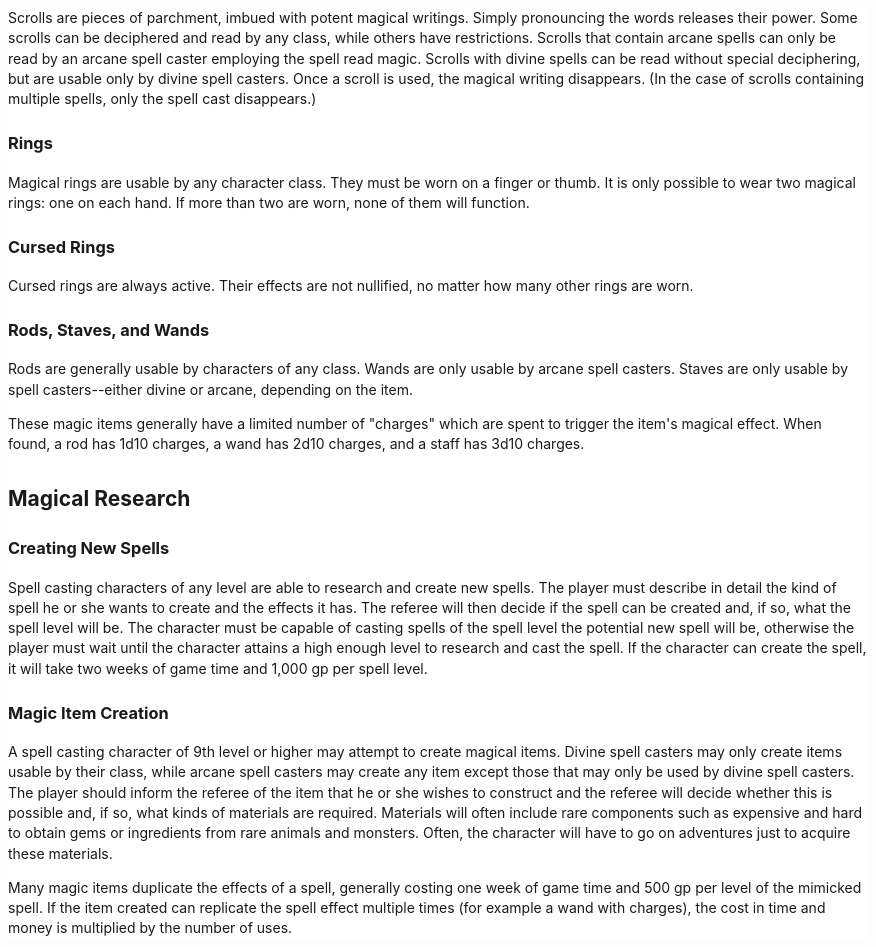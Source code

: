 Scrolls are pieces of parchment, imbued with potent magical writings. Simply pronouncing the words releases their power.
Some scrolls can be deciphered and read by any class, while others have restrictions. Scrolls that contain arcane spells can only be read by an arcane spell caster employing the spell read magic. Scrolls with divine spells can be read without special deciphering, but are usable only by divine spell casters.
Once a scroll is used, the magical writing disappears. (In the case of scrolls containing multiple spells, only the spell cast disappears.)

### <a name="rings"></a> Rings

Magical rings are usable by any character class. They must be worn on a finger or thumb. It is only possible to wear two magical rings: one on each hand. If more than two are worn, none of them will function.

### <a name="cursed_rings"></a> Cursed Rings

Cursed rings are always active. Their effects are not nullified, no matter how many other rings are worn.

### <a name="rods_staves_and_wands"></a> Rods, Staves, and Wands

Rods are generally usable by characters of any class. Wands are only usable by arcane spell casters. Staves are only usable by spell casters--either divine or arcane, depending on the item.

These magic items generally have a limited number of "charges" which are spent to trigger the item's magical effect. When found, a rod has 1d10 charges, a wand has 2d10 charges, and a staff has 3d10 charges.

## <a name="magical_research"></a> Magical Research

### <a name="creating_new_spells"></a> Creating New Spells

Spell casting characters of any level are able to research and create new spells. The player must describe in detail the kind of spell he or she wants to create and the effects it has. The referee will then decide if the spell can be created and, if so, what the spell level will be. The character must be capable of casting spells of the spell level the potential new spell will be, otherwise the player must wait until the character attains a high enough level to research and cast the spell. If the character can create the spell, it will take two weeks of game time and 1,000 gp per spell level.

### <a name="magic_item_creation"></a> Magic Item Creation

A spell casting character of 9th level or higher may attempt to create magical items. Divine spell casters may only create items usable by their class, while arcane spell casters may create any item except those that may only be used by divine spell casters. The player should inform the referee of the item that he or she wishes to construct and the referee will decide whether this is possible and, if so, what kinds of materials are required. Materials will often include rare components such as expensive and hard to obtain gems or ingredients from rare animals and monsters. Often, the character will have to go on adventures just to acquire these materials.

Many magic items duplicate the effects of a spell, generally costing one week of game time and 500 gp per level of the mimicked spell. If the item created can replicate the spell effect multiple times (for example a wand with charges), the cost in time and money is multiplied by the number of uses.
